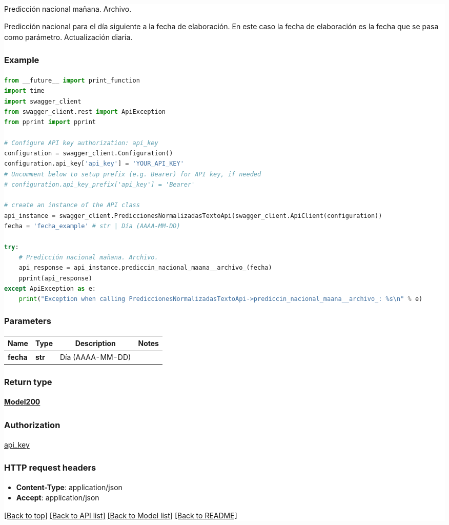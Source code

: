 Predicción nacional mañana. Archivo.

Predicción nacional para el día siguiente a la fecha de elaboración. En este caso la fecha de elaboración es la fecha que se pasa como parámetro. Actualización diaria.

### Example
```python
from __future__ import print_function
import time
import swagger_client
from swagger_client.rest import ApiException
from pprint import pprint

# Configure API key authorization: api_key
configuration = swagger_client.Configuration()
configuration.api_key['api_key'] = 'YOUR_API_KEY'
# Uncomment below to setup prefix (e.g. Bearer) for API key, if needed
# configuration.api_key_prefix['api_key'] = 'Bearer'

# create an instance of the API class
api_instance = swagger_client.PrediccionesNormalizadasTextoApi(swagger_client.ApiClient(configuration))
fecha = 'fecha_example' # str | Día (AAAA-MM-DD)

try:
    # Predicción nacional mañana. Archivo.
    api_response = api_instance.prediccin_nacional_maana__archivo_(fecha)
    pprint(api_response)
except ApiException as e:
    print("Exception when calling PrediccionesNormalizadasTextoApi->prediccin_nacional_maana__archivo_: %s\n" % e)
```

### Parameters

Name | Type | Description  | Notes
------------- | ------------- | ------------- | -------------
 **fecha** | **str**| Día (AAAA-MM-DD) | 

### Return type

[**Model200**](Model200.md)

### Authorization

[api_key](../README.md#api_key)

### HTTP request headers

 - **Content-Type**: application/json
 - **Accept**: application/json

[[Back to top]](#) [[Back to API list]](../README.md#documentation-for-api-endpoints) [[Back to Model list]](../README.md#documentation-for-models) [[Back to README]](../README.md)
